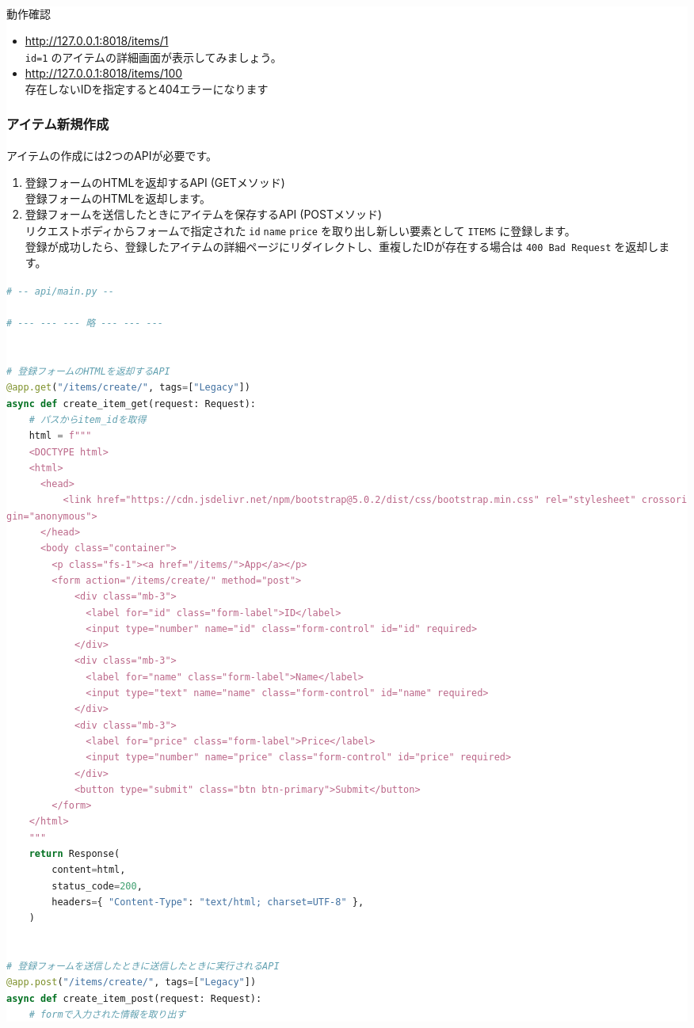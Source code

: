 
動作確認

- http://127.0.0.1:8018/items/1  
`id=1` のアイテムの詳細画面が表示してみましょう。  
- http://127.0.0.1:8018/items/100  
存在しないIDを指定すると404エラーになります  


### アイテム新規作成

アイテムの作成には2つのAPIが必要です。  

1. 登録フォームのHTMLを返却するAPI (GETメソッド)  
登録フォームのHTMLを返却します。  
1. 登録フォームを送信したときにアイテムを保存するAPI (POSTメソッド)  
リクエストボディからフォームで指定された `id` `name` `price` を取り出し新しい要素として `ITEMS` に登録します。  
登録が成功したら、登録したアイテムの詳細ページにリダイレクトし、重複したIDが存在する場合は `400 Bad Request` を返却します。  


```python
# -- api/main.py --

# --- --- --- 略 --- --- ---


# 登録フォームのHTMLを返却するAPI
@app.get("/items/create/", tags=["Legacy"])
async def create_item_get(request: Request):
    # パスからitem_idを取得
    html = f"""
    <DOCTYPE html>
    <html>
      <head>
          <link href="https://cdn.jsdelivr.net/npm/bootstrap@5.0.2/dist/css/bootstrap.min.css" rel="stylesheet" crossorigin="anonymous">
      </head>
      <body class="container">
        <p class="fs-1"><a href="/items/">App</a></p>
        <form action="/items/create/" method="post">
            <div class="mb-3">
              <label for="id" class="form-label">ID</label>
              <input type="number" name="id" class="form-control" id="id" required>
            </div>
            <div class="mb-3">
              <label for="name" class="form-label">Name</label>
              <input type="text" name="name" class="form-control" id="name" required>
            </div>
            <div class="mb-3">
              <label for="price" class="form-label">Price</label>
              <input type="number" name="price" class="form-control" id="price" required>
            </div>
            <button type="submit" class="btn btn-primary">Submit</button>
        </form>
    </html>
    """
    return Response(
        content=html,
        status_code=200,
        headers={ "Content-Type": "text/html; charset=UTF-8" },
    )


# 登録フォームを送信したときに送信したときに実行されるAPI
@app.post("/items/create/", tags=["Legacy"])
async def create_item_post(request: Request):
    # formで入力された情報を取り出す
```